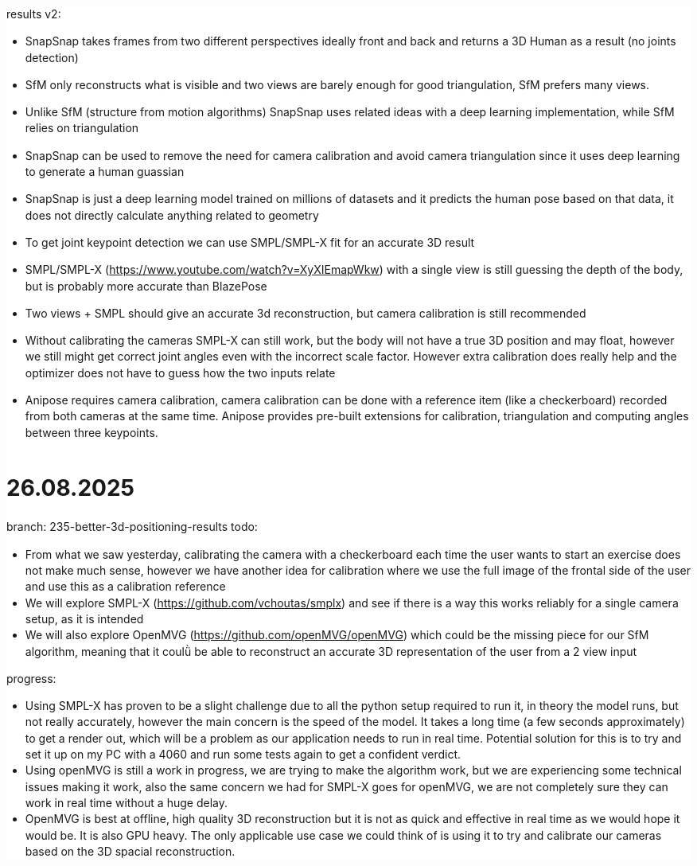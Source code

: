 results v2:
- SnapSnap takes frames from two different perspectives ideally front and back and returns a 3D Human as a result (no joints detection)
- SfM only reconstructs what is visible and two views are barely enough for good triangulation, SfM prefers many views.
- Unlike SfM (structure from motion algorithms) SnapSnap uses related ideas with a deep learning implementation, while SfM relies on triangulation
- SnapSnap can be used to remove the need for camera calibration and avoid camera triangulation since it uses deep learning to generate a human guassian
- SnapSnap is just a deep learning model trained on millions of datasets and it predicts the human pose based on that data, it does not directly calculate anything related to geometry

- To get joint keypoint detection we can use SMPL/SMPL-X fit for an accurate 3D result
- SMPL/SMPL-X (https://www.youtube.com/watch?v=XyXIEmapWkw) with a single view is still guessing the depth of the body, but is probably more accurate than BlazePose
- Two views + SMPL should give an accurate 3d reconstruction, but camera calibration is still recommended
- Without calibrating the cameras SMPL-X can still work, but the body will not have a true 3D position and may float, however we still might get correct joint angles even with the incorrect scale factor. However extra calibration does really help and the optimizer does not have to guess how the two inputs relate

- Anipose requires camera calibration, camera calibration can be done with a reference item (like a checkerboard) recorded from both cameras at the same time. Anipose provides pre-built extensions for calibration, triangulation and computing angles between three keypoints.

# 26.08.2025

branch: 235-better-3d-positioning-results
todo:
- From what we saw yesterday, calibrating the camera with a checkerboard each time the user wants to start an exercise does not make much sense, however we have another idea for calibration where we use the full image of the frontal side of the user and use this as a calibration reference
- We will explore SMPL-X (https://github.com/vchoutas/smplx) and see if there is a way this works reliably for a single camera setup, as it is intended
- We will also explore OpenMVG (https://github.com/openMVG/openMVG) which could be the missing piece for our SfM algorithm, meaning that it coulǜ be able to reconstruct an accurate 3D representation of the user from a 2 view input

progress:
- Using SMPL-X has proven to be a slight challenge due to all the python setup required to run it, in theory the model runs, but not really accurately, however the main concern is the speed of the model. It takes a long time (a few seconds approximately) to get a render out, which will be a problem as our application needs to run in real time. Potential solution for this is to try and set it up on my PC with a 4060 and run some tests again to get a confident verdict.
- Using openMVG is still a work in progress, we are trying to make the algorithm work, but we are experiencing some technical issues making it work, also the same concern we had for SMPL-X goes for openMVG, we are not completely sure they can work in real time without a huge delay.
- OpenMVG is best at offline, high quality 3D reconstruction but it is not as quick and effective in real time as we would hope it would be. It is also GPU heavy. The only applicable use case we could think of is using it to try and calibrate our cameras based on the 3D spacial reconstruction.
